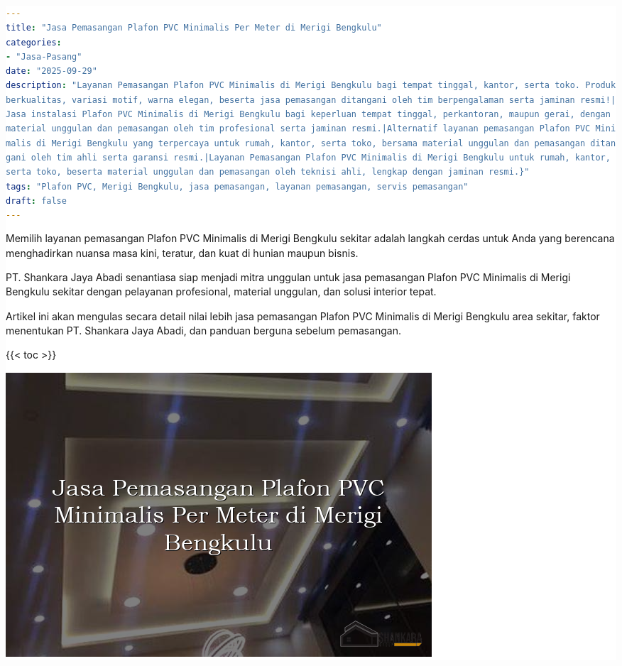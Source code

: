 ```yaml
---
title: "Jasa Pemasangan Plafon PVC Minimalis Per Meter di Merigi Bengkulu"
categories: 
- "Jasa-Pasang"
date: "2025-09-29"
description: "Layanan Pemasangan Plafon PVC Minimalis di Merigi Bengkulu bagi tempat tinggal, kantor, serta toko. Produk berkualitas, variasi motif, warna elegan, beserta jasa pemasangan ditangani oleh tim berpengalaman serta jaminan resmi!|Jasa instalasi Plafon PVC Minimalis di Merigi Bengkulu bagi keperluan tempat tinggal, perkantoran, maupun gerai, dengan material unggulan dan pemasangan oleh tim profesional serta jaminan resmi.|Alternatif layanan pemasangan Plafon PVC Minimalis di Merigi Bengkulu yang terpercaya untuk rumah, kantor, serta toko, bersama material unggulan dan pemasangan ditangani oleh tim ahli serta garansi resmi.|Layanan Pemasangan Plafon PVC Minimalis di Merigi Bengkulu untuk rumah, kantor, serta toko, beserta material unggulan dan pemasangan oleh teknisi ahli, lengkap dengan jaminan resmi.}"
tags: "Plafon PVC, Merigi Bengkulu, jasa pemasangan, layanan pemasangan, servis pemasangan"
draft: false
---
```


Memilih layanan pemasangan Plafon PVC Minimalis di Merigi Bengkulu sekitar adalah langkah cerdas untuk Anda yang berencana menghadirkan nuansa masa kini, teratur, dan kuat di hunian maupun bisnis.

PT. Shankara Jaya Abadi senantiasa siap menjadi mitra unggulan untuk jasa pemasangan Plafon PVC Minimalis di Merigi Bengkulu sekitar dengan pelayanan profesional, material unggulan, dan solusi interior tepat.

Artikel ini akan mengulas secara detail nilai lebih jasa pemasangan Plafon PVC Minimalis di Merigi Bengkulu area sekitar, faktor menentukan PT. Shankara Jaya Abadi, dan panduan berguna sebelum pemasangan.

{{< toc >}}

![Jasa Pemasangan Plafon PVC Minimalis Per Meter di Merigi Bengkulu](/images/Jasa-Pasang/Jasa-Pemasangan-Plafon-PVC-Minimalis-Per-Meter-di-Merigi-Bengkulu.png)
